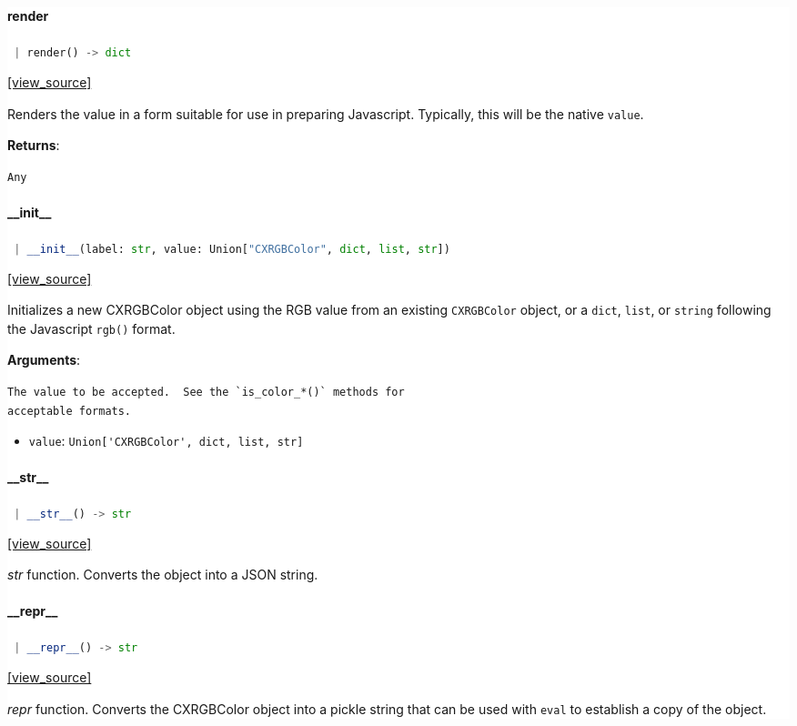 <a name="canvasxpress.config.type.CXRGBColor.render"></a>
#### render

```python
 | render() -> dict
```

[[view_source]](https://github.com/docinfosci/canvasxpress-python/blob/51617b0ce4e582a3c811e429c05bca34ab43a1a3/canvasxpress/config/type.py#L983)

Renders the value in a form suitable for use in preparing Javascript.
Typically, this will be the native `value`.

**Returns**:

`Any`

<a name="canvasxpress.config.type.CXRGBColor.__init__"></a>
#### \_\_init\_\_

```python
 | __init__(label: str, value: Union["CXRGBColor", dict, list, str])
```

[[view_source]](https://github.com/docinfosci/canvasxpress-python/blob/51617b0ce4e582a3c811e429c05bca34ab43a1a3/canvasxpress/config/type.py#L997)

Initializes a new CXRGBColor object using the RGB value from an
existing `CXRGBColor` object, or a `dict`, `list`, or `string`
following the Javascript `rgb()` format.

**Arguments**:

    The value to be accepted.  See the `is_color_*()` methods for
    acceptable formats.
- `value`: `Union['CXRGBColor', dict, list, str]`

<a name="canvasxpress.config.type.CXRGBColor.__str__"></a>
#### \_\_str\_\_

```python
 | __str__() -> str
```

[[view_source]](https://github.com/docinfosci/canvasxpress-python/blob/51617b0ce4e582a3c811e429c05bca34ab43a1a3/canvasxpress/config/type.py#L1009)

*str* function.  Converts the object into a JSON string.

<a name="canvasxpress.config.type.CXRGBColor.__repr__"></a>
#### \_\_repr\_\_

```python
 | __repr__() -> str
```

[[view_source]](https://github.com/docinfosci/canvasxpress-python/blob/51617b0ce4e582a3c811e429c05bca34ab43a1a3/canvasxpress/config/type.py#L1015)

*repr* function.  Converts the CXRGBColor object into a pickle string
that can be used with `eval` to establish a copy of the object.
